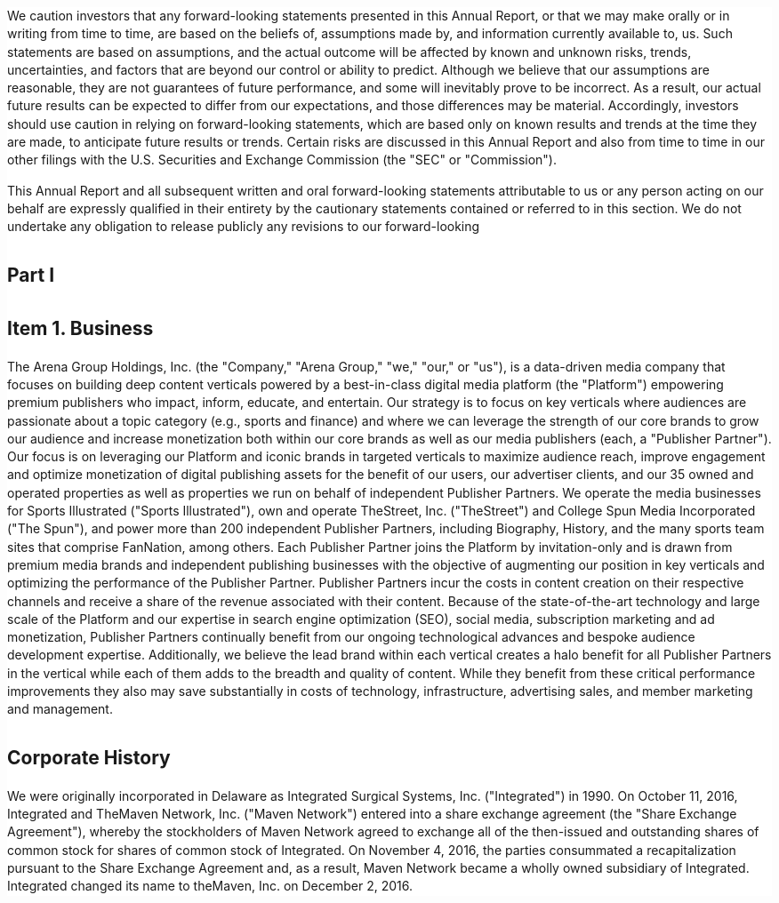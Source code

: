 We caution investors that any forward-looking statements presented in this Annual Report, or that we may make orally or in writing from time to time, are based on the beliefs of, assumptions made by, and information currently available to, us. Such statements are based on assumptions, and the actual outcome will be affected by known and unknown risks, trends, uncertainties, and factors that are beyond our control or ability to predict. Although we believe that our assumptions are reasonable, they are not guarantees of future performance, and some will inevitably prove to be incorrect. As a result, our actual future results can be expected to differ from our expectations, and those differences may be material. Accordingly, investors should use caution in relying on forward-looking statements, which are based only on known results and trends at the time they are made, to anticipate future results or trends. Certain risks are discussed in this Annual Report and also from time to time in our other filings with the U.S. Securities and Exchange Commission (the "SEC" or "Commission").

This Annual Report and all subsequent written and oral forward-looking statements attributable to us or any person acting on our behalf are expressly qualified in their entirety by the cautionary statements contained or referred to in this section. We do not undertake any obligation to release publicly any revisions to our forward-looking

Part I
------

Item 1. Business
----------------

The Arena Group Holdings, Inc. (the "Company," "Arena Group," "we," "our," or "us"), is a data-driven media company that focuses on building deep content verticals powered by a best-in-class digital media platform (the "Platform") empowering premium publishers who impact, inform, educate, and entertain. Our strategy is to focus on key verticals where audiences are passionate about a topic category (e.g., sports and finance) and where we can leverage the strength of our core brands to grow our audience and increase monetization both within our core brands as well as our media publishers (each, a "Publisher Partner"). Our focus is on leveraging our Platform and iconic brands in targeted verticals to maximize audience reach, improve engagement and optimize monetization of digital publishing assets for the benefit of our users, our advertiser clients, and our 35 owned and operated properties as well as properties we run on behalf of independent Publisher Partners. We operate the media businesses for Sports Illustrated ("Sports Illustrated"), own and operate TheStreet, Inc. ("TheStreet") and College Spun Media Incorporated ("The Spun"), and power more than 200 independent Publisher Partners, including Biography, History, and the many sports team sites that comprise FanNation, among others. Each Publisher Partner joins the Platform by invitation-only and is drawn from premium media brands and independent publishing businesses with the objective of augmenting our position in key verticals and optimizing the performance of the Publisher Partner. Publisher Partners incur the costs in content creation on their respective channels and receive a share of the revenue associated with their content. Because of the state-of-the-art technology and large scale of the Platform and our expertise in search engine optimization (SEO), social media, subscription marketing and ad monetization, Publisher Partners continually benefit from our ongoing technological advances and bespoke audience development expertise. Additionally, we believe the lead brand within each vertical creates a halo benefit for all Publisher Partners in the vertical while each of them adds to the breadth and quality of content. While they benefit from these critical performance improvements they also may save substantially in costs of technology, infrastructure, advertising sales, and member marketing and management.

Corporate History
-----------------

We were originally incorporated in Delaware as Integrated Surgical Systems, Inc. ("Integrated") in 1990. On October 11, 2016, Integrated and TheMaven Network, Inc. ("Maven Network") entered into a share exchange agreement (the "Share Exchange Agreement"), whereby the stockholders of Maven Network agreed to exchange all of the then-issued and outstanding shares of common stock for shares of common stock of Integrated. On November 4, 2016, the parties consummated a recapitalization pursuant to the Share Exchange Agreement and, as a result, Maven Network became a wholly owned subsidiary of Integrated. Integrated changed its name to theMaven, Inc. on December 2, 2016.
